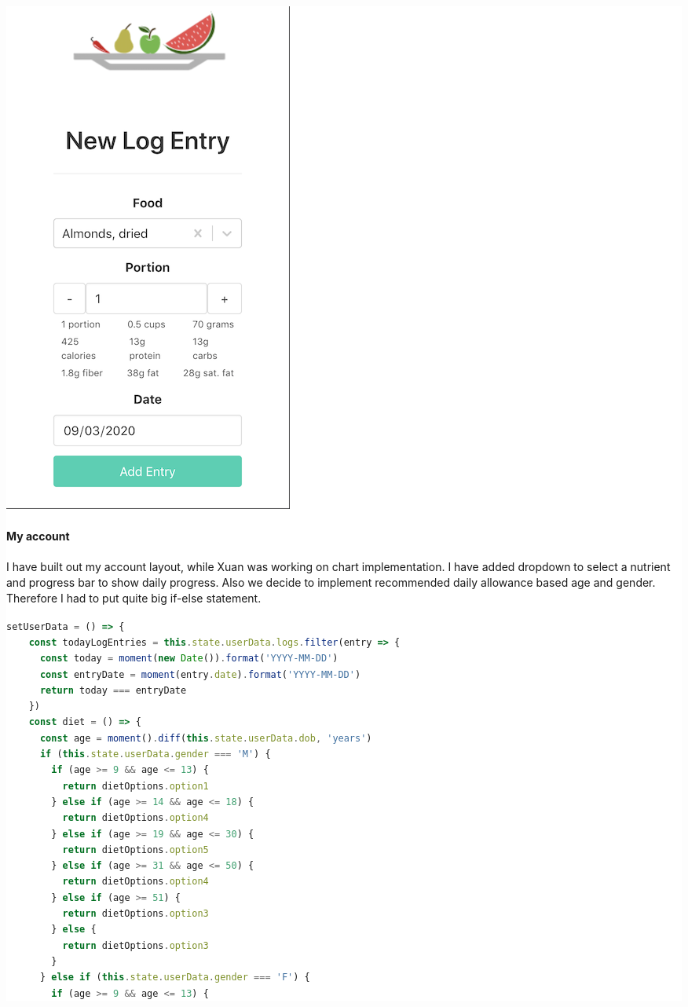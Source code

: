 ![new-log2](/readme-images/helper.png)

#### My account
I have built out my account layout, while Xuan was working on chart implementation. I have added dropdown to select a nutrient and progress bar to show daily progress. Also we decide to implement recommended daily allowance based age and gender. Therefore I had to put quite big if-else statement.

```JavaScript
setUserData = () => {
    const todayLogEntries = this.state.userData.logs.filter(entry => {
      const today = moment(new Date()).format('YYYY-MM-DD')
      const entryDate = moment(entry.date).format('YYYY-MM-DD')
      return today === entryDate
    })
    const diet = () => {
      const age = moment().diff(this.state.userData.dob, 'years')
      if (this.state.userData.gender === 'M') {
        if (age >= 9 && age <= 13) {
          return dietOptions.option1
        } else if (age >= 14 && age <= 18) {
          return dietOptions.option4
        } else if (age >= 19 && age <= 30) {
          return dietOptions.option5
        } else if (age >= 31 && age <= 50) {
          return dietOptions.option4
        } else if (age >= 51) {
          return dietOptions.option3
        } else {
          return dietOptions.option3
        }
      } else if (this.state.userData.gender === 'F') {
        if (age >= 9 && age <= 13) {
```